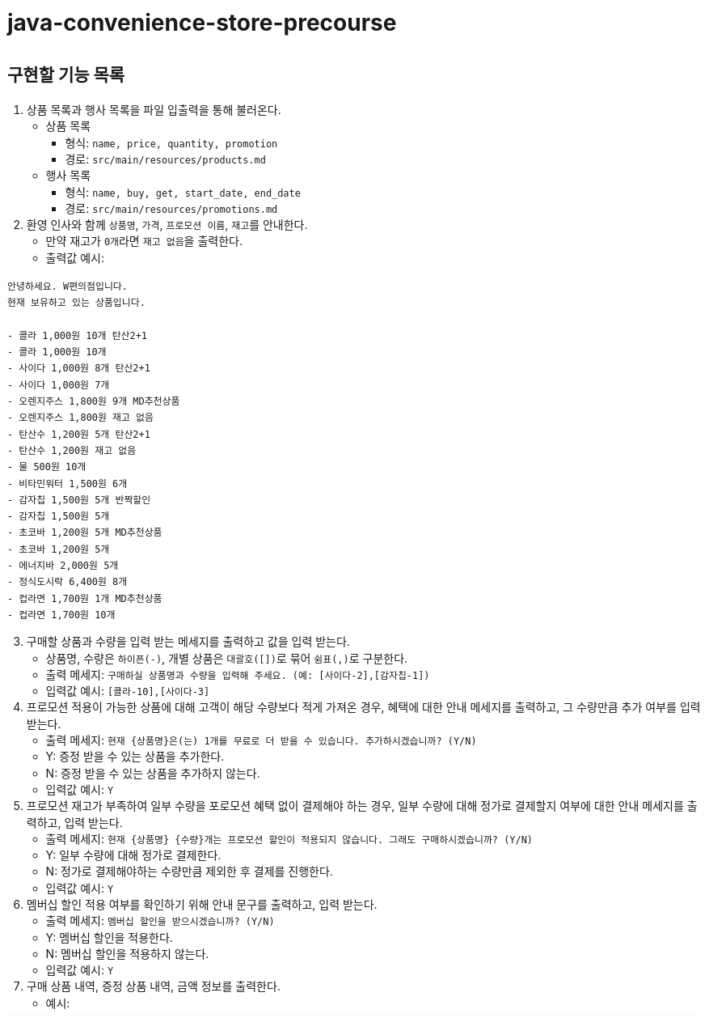 # java-convenience-store-precourse

## 구현할 기능 목록

1. 상품 목록과 행사 목록을 파일 입출력을 통해 불러온다.
    - 상품 목록
        - 형식: `name, price, quantity, promotion`
        - 경로: `src/main/resources/products.md`
    - 행사 목록
        - 형식: `name, buy, get, start_date, end_date`
        - 경로: `src/main/resources/promotions.md`
2. 환영 인사와 함께 `상품명`, `가격`, `프로모션 이름`, `재고`를 안내한다.
    - 만약 재고가 `0개`라면 `재고 없음`을 출력한다.
    - 출력값 예시:

```
안녕하세요. W편의점입니다.
현재 보유하고 있는 상품입니다.

- 콜라 1,000원 10개 탄산2+1
- 콜라 1,000원 10개
- 사이다 1,000원 8개 탄산2+1
- 사이다 1,000원 7개
- 오렌지주스 1,800원 9개 MD추천상품
- 오렌지주스 1,800원 재고 없음
- 탄산수 1,200원 5개 탄산2+1
- 탄산수 1,200원 재고 없음
- 물 500원 10개
- 비타민워터 1,500원 6개
- 감자칩 1,500원 5개 반짝할인
- 감자칩 1,500원 5개
- 초코바 1,200원 5개 MD추천상품
- 초코바 1,200원 5개
- 에너지바 2,000원 5개
- 정식도시락 6,400원 8개
- 컵라면 1,700원 1개 MD추천상품
- 컵라면 1,700원 10개
```

3. 구매할 상품과 수량을 입력 받는 메세지를 출력하고 값을 입력 받는다.
    - 상품명, 수량은 `하이픈(-)`, 개별 상품은 `대괄호([])`로 묶어 `쉼표(,)`로 구분한다.
    - 출력 메세지: `구매하실 상품명과 수량을 입력해 주세요. (예: [사이다-2],[감자칩-1])`
    - 입력값 예시: `[콜라-10],[사이다-3]`
4. 프로모션 적용이 가능한 상품에 대해 고객이 해당 수량보다 적게 가져온 경우, 혜택에 대한 안내 메세지를 출력하고, 그 수량만큼 추가 여부를 입력 받는다.
    - 출력 메세지: `현재 {상품명}은(는) 1개를 무료로 더 받을 수 있습니다. 추가하시겠습니까? (Y/N)`
    - Y: 증정 받을 수 있는 상품을 추가한다.
    - N: 증정 받을 수 있는 상품을 추가하지 않는다.
    - 입력값 예시: `Y`
5. 프로모션 재고가 부족하여 일부 수량을 포로모션 혜택 없이 결제해야 하는 경우, 일부 수량에 대해 정가로 결제할지 여부에 대한 안내 메세지를 출력하고, 입력 받는다.
    - 출력 메세지: `현재 {상품명} {수량}개는 프로모션 할인이 적용되지 않습니다. 그래도 구매하시겠습니까? (Y/N)`
    - Y: 일부 수량에 대해 정가로 결제한다.
    - N: 정가로 결제해야하는 수량만큼 제외한 후 결제를 진행한다.
    - 입력값 예시: `Y`
6. 멤버십 할인 적용 여부를 확인하기 위해 안내 문구를 출력하고, 입력 받는다.
    - 출력 메세지: `멤버십 할인을 받으시겠습니까? (Y/N)`
    - Y: 멤버십 할인을 적용한다.
    - N: 멤버십 할인을 적용하지 않는다.
    - 입력값 예시: `Y`
7. 구매 상품 내역, 증정 상품 내역, 금액 정보를 출력한다.
    - 예시:

